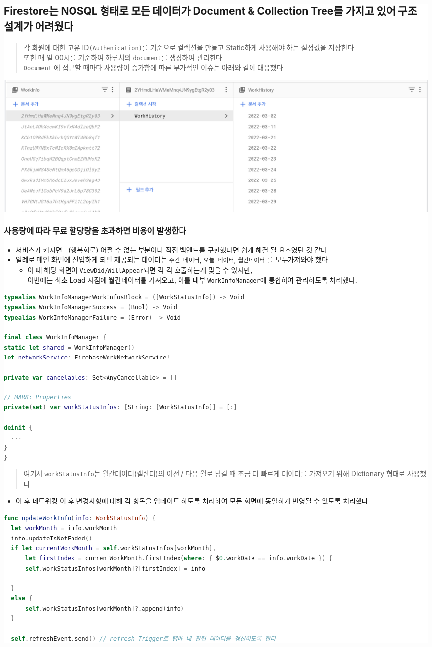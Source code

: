## Firestore는 NOSQL 형태로 모든 데이터가 Document & Collection Tree를 가지고 있어 구조 설계가 어려웠다
> 각 회원에 대한 고유 ID`(Authenication)`를 기준으로 컬렉션을 만들고 Static하게 사용해야 하는 설정값을 저장한다<br>
> 또한 매 일 00시를 기준하여 하루치의 `document`를 생성하여 관리한다 <br>
> `Document` 에 접근할 때마다 사용량이 증가함에 따른 부가적인 이슈는 아래와 같이 대응했다
  
![firestore](https://github.com/vincent-k-sm/Blog/raw/master/iOS/%ED%9A%8C%EA%B3%A0/%EC%9B%8C%ED%81%AC%EB%8B%A4%EC%9D%B4%EC%96%B4%EB%A6%AC/images/firestore_2.png)

### 사용량에 따라 무료 할당량을 초과하면 비용이 발생한다
* 서비스가 커지면.. (행복회로) 어쩔 수 없는 부분이나 직접 백엔드를 구현했다면 쉽게 해결 될 요소였던 것 같다.
* 일례로 메인 화면에 진입하게 되면 제공되는 데이터는 `주간 데이터`, `오늘 데이터`, `월간데이터` 를 모두가져와야 했다
  * 이 때 해당 화면이 `ViewDid/WillAppear`되면 각 각 호출하는게 맞을 수 있지만, <br>
  이번에는 최초 Load 시점에 월간데이터를 가져오고, 이를 내부 `WorkInfoManager`에 통합하여 관리하도록 처리했다.
  
```swift
typealias WorkInfoManagerWorkInfosBlock = ([WorkStatusInfo]) -> Void
typealias WorkInfoManagerSuccess = (Bool) -> Void
typealias WorkInfoManagerFailure = (Error) -> Void

final class WorkInfoManager {
static let shared = WorkInfoManager()
let networkService: FirebaseWorkNetworkService!

private var cancelables: Set<AnyCancellable> = []

// MARK: Properties
private(set) var workStatusInfos: [String: [WorkStatusInfo]] = [:]

deinit {
  ...
}
}
```
> 여기서 `workStatusInfo`는 월간데이터(캘린더)의 이전 / 다음 월로 넘길 때 조금 더 빠르게 데이터를 가져오기 위해 Dictionary 형태로 사용했다

* 이 후 네트워킹 이 후 변경사항에 대해 각 항목을 업데이트 하도록 처리하여 모든 화면에 동일하게 반영될 수 있도록 처리했다

```swift
func updateWorkInfo(info: WorkStatusInfo) {
  let workMonth = info.workMonth
  info.updateIsNotEnded()
  if let currentWorkMonth = self.workStatusInfos[workMonth],
      let firstIndex = currentWorkMonth.firstIndex(where: { $0.workDate == info.workDate }) {
      self.workStatusInfos[workMonth]?[firstIndex] = info

  }
  else {
      self.workStatusInfos[workMonth]?.append(info)
  }
  
  self.refreshEvent.send() // refresh Trigger로 탭바 내 관련 데이터를 갱신하도록 한다
```